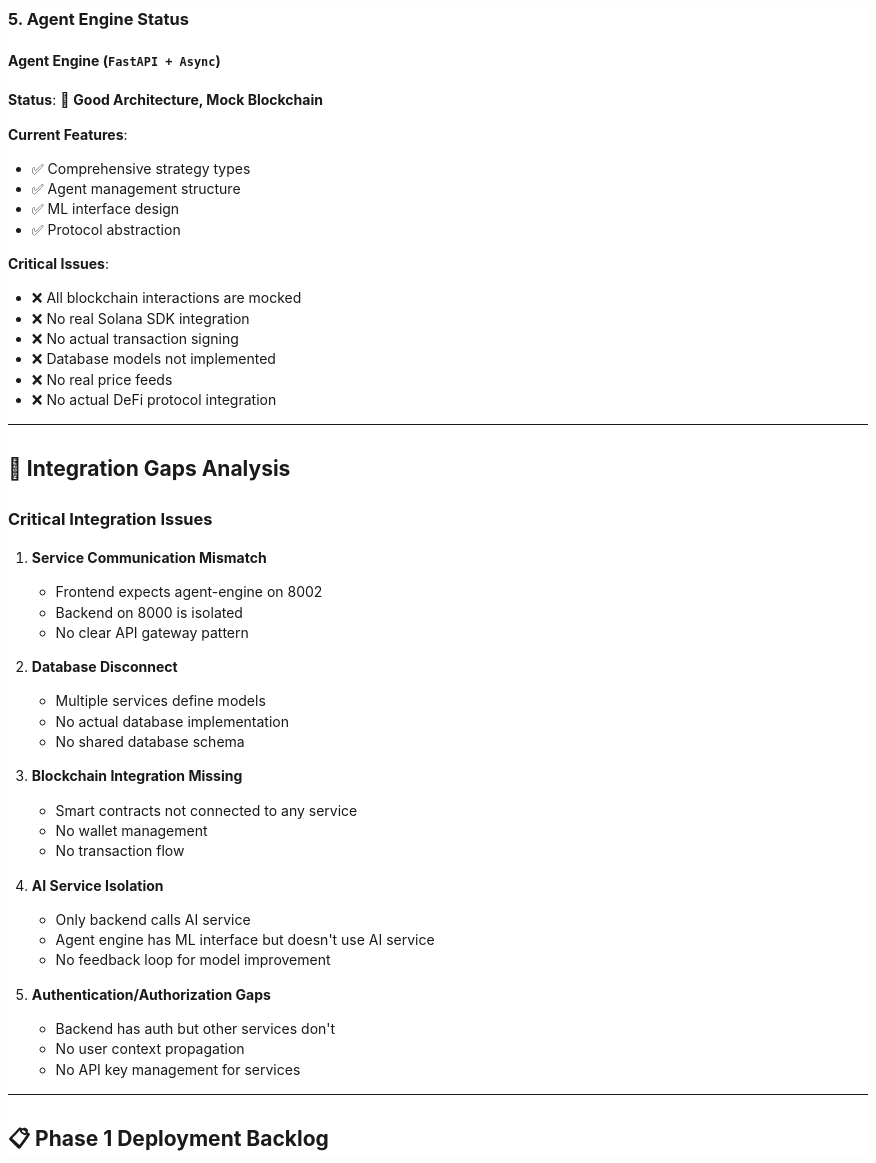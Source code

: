 ### 5. Agent Engine Status

#### Agent Engine (`FastAPI + Async`)
**Status**: 🔄 **Good Architecture, Mock Blockchain**

**Current Features**:
- ✅ Comprehensive strategy types
- ✅ Agent management structure
- ✅ ML interface design
- ✅ Protocol abstraction

**Critical Issues**:
- ❌ All blockchain interactions are mocked
- ❌ No real Solana SDK integration
- ❌ No actual transaction signing
- ❌ Database models not implemented
- ❌ No real price feeds
- ❌ No actual DeFi protocol integration

---

## 🔗 Integration Gaps Analysis

### Critical Integration Issues

1. **Service Communication Mismatch**
   - Frontend expects agent-engine on 8002
   - Backend on 8000 is isolated
   - No clear API gateway pattern

2. **Database Disconnect**
   - Multiple services define models
   - No actual database implementation
   - No shared database schema

3. **Blockchain Integration Missing**
   - Smart contracts not connected to any service
   - No wallet management
   - No transaction flow

4. **AI Service Isolation**
   - Only backend calls AI service
   - Agent engine has ML interface but doesn't use AI service
   - No feedback loop for model improvement

5. **Authentication/Authorization Gaps**
   - Backend has auth but other services don't
   - No user context propagation
   - No API key management for services

---

## 📋 Phase 1 Deployment Backlog

